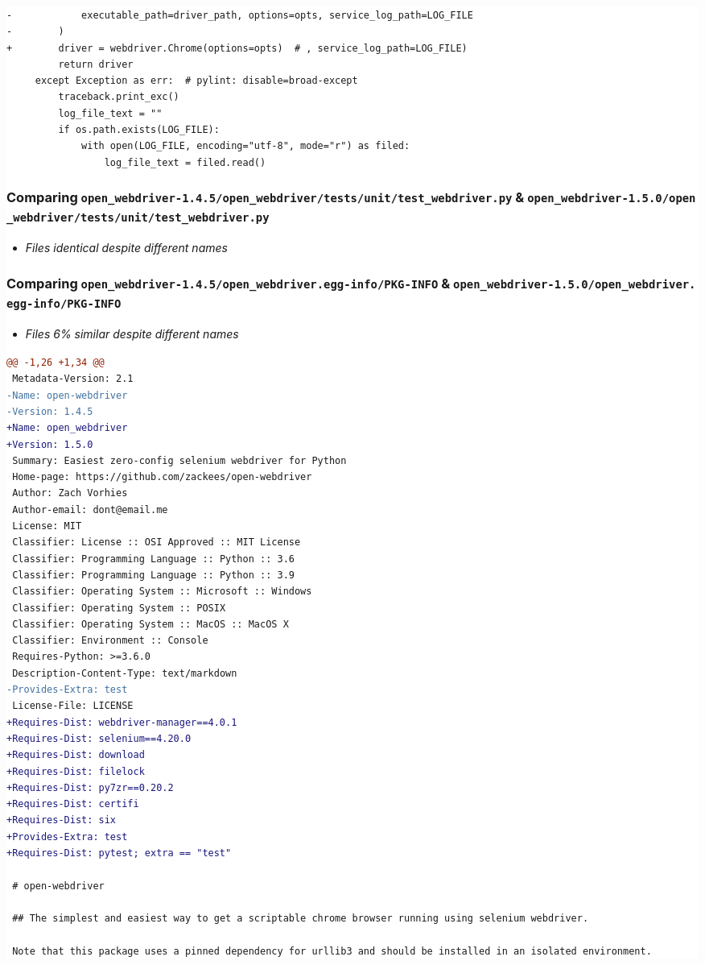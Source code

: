 ```
-            executable_path=driver_path, options=opts, service_log_path=LOG_FILE
-        )
+        driver = webdriver.Chrome(options=opts)  # , service_log_path=LOG_FILE)
         return driver
     except Exception as err:  # pylint: disable=broad-except
         traceback.print_exc()
         log_file_text = ""
         if os.path.exists(LOG_FILE):
             with open(LOG_FILE, encoding="utf-8", mode="r") as filed:
                 log_file_text = filed.read()
```

### Comparing `open_webdriver-1.4.5/open_webdriver/tests/unit/test_webdriver.py` & `open_webdriver-1.5.0/open_webdriver/tests/unit/test_webdriver.py`

 * *Files identical despite different names*

### Comparing `open_webdriver-1.4.5/open_webdriver.egg-info/PKG-INFO` & `open_webdriver-1.5.0/open_webdriver.egg-info/PKG-INFO`

 * *Files 6% similar despite different names*

```diff
@@ -1,26 +1,34 @@
 Metadata-Version: 2.1
-Name: open-webdriver
-Version: 1.4.5
+Name: open_webdriver
+Version: 1.5.0
 Summary: Easiest zero-config selenium webdriver for Python
 Home-page: https://github.com/zackees/open-webdriver
 Author: Zach Vorhies
 Author-email: dont@email.me
 License: MIT
 Classifier: License :: OSI Approved :: MIT License
 Classifier: Programming Language :: Python :: 3.6
 Classifier: Programming Language :: Python :: 3.9
 Classifier: Operating System :: Microsoft :: Windows
 Classifier: Operating System :: POSIX
 Classifier: Operating System :: MacOS :: MacOS X
 Classifier: Environment :: Console
 Requires-Python: >=3.6.0
 Description-Content-Type: text/markdown
-Provides-Extra: test
 License-File: LICENSE
+Requires-Dist: webdriver-manager==4.0.1
+Requires-Dist: selenium==4.20.0
+Requires-Dist: download
+Requires-Dist: filelock
+Requires-Dist: py7zr==0.20.2
+Requires-Dist: certifi
+Requires-Dist: six
+Provides-Extra: test
+Requires-Dist: pytest; extra == "test"
 
 # open-webdriver
 
 ## The simplest and easiest way to get a scriptable chrome browser running using selenium webdriver.
 
 Note that this package uses a pinned dependency for urllib3 and should be installed in an isolated environment.
```